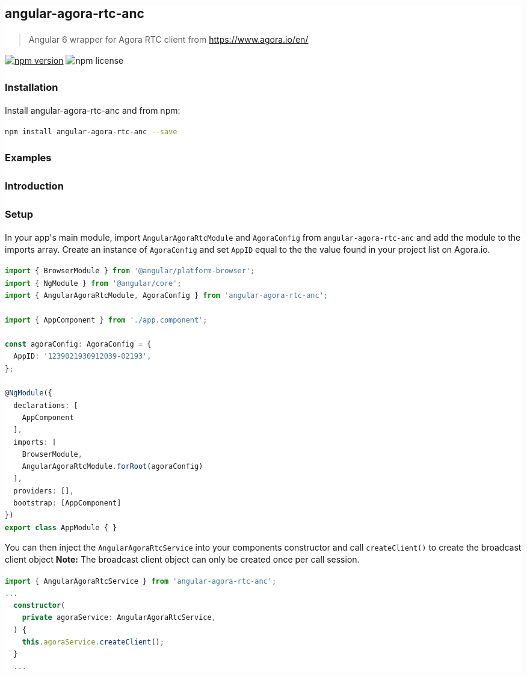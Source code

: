 ## angular-agora-rtc-anc
> Angular 6 wrapper for Agora RTC client from https://www.agora.io/en/

[![npm version](https://badge.fury.io/js/angular-agora-rtc-anc.svg)](https://badge.fury.io/js/angular-agora-rtc-anc)
![npm license](https://img.shields.io/npm/l/express.svg)


### Installation
Install angular-agora-rtc-anc and from npm:
```bash
npm install angular-agora-rtc-anc --save
```

### Examples

### Introduction


### Setup

In your app's main module, import `AngularAgoraRtcModule` and `AgoraConfig` from `angular-agora-rtc-anc` and add the module to the imports array. Create an instance of `AgoraConfig` and set `AppID` equal to the the value found in your project list on Agora.io. 

```ts
import { BrowserModule } from '@angular/platform-browser';
import { NgModule } from '@angular/core';
import { AngularAgoraRtcModule, AgoraConfig } from 'angular-agora-rtc-anc';

import { AppComponent } from './app.component';

const agoraConfig: AgoraConfig = {
  AppID: '1239021930912039-02193',
};

@NgModule({
  declarations: [
    AppComponent
  ],
  imports: [
    BrowserModule,
    AngularAgoraRtcModule.forRoot(agoraConfig)
  ],
  providers: [],
  bootstrap: [AppComponent]
})
export class AppModule { }
```

You can then inject the `AngularAgoraRtcService` into your components constructor and call `createClient()` to create the broadcast client object
**Note:** The broadcast client object can only be created once per call session.
```ts
import { AngularAgoraRtcService } from 'angular-agora-rtc-anc';
...
  constructor(
    private agoraService: AngularAgoraRtcService,
  ) {
    this.agoraService.createClient();
  }
  ...
  ```
  